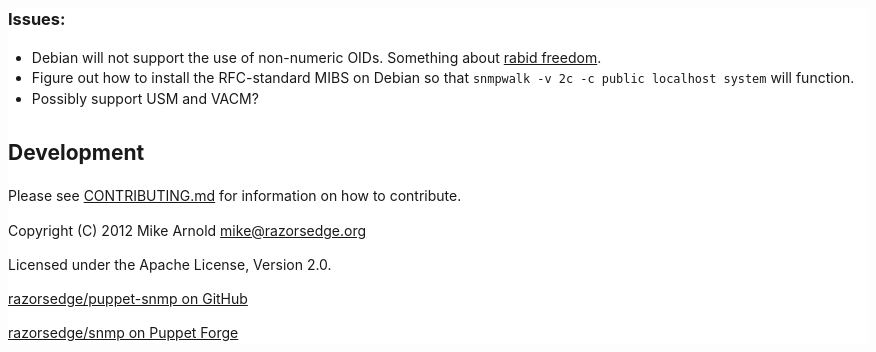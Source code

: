 ### Issues:

* Debian will not support the use of non-numeric OIDs.  Something about [rabid
  freedom](http://bugs.debian.org/cgi-bin/bugreport.cgi?bug=561578).
* Figure out how to install the RFC-standard MIBS on Debian so that `snmpwalk
  -v 2c -c public localhost system` will function.
* Possibly support USM and VACM?

## Development

Please see [CONTRIBUTING.md](CONTRIBUTING.md) for information on how to contribute.

Copyright (C) 2012 Mike Arnold <mike@razorsedge.org>

Licensed under the Apache License, Version 2.0.

[razorsedge/puppet-snmp on GitHub](https://github.com/razorsedge/puppet-snmp)

[razorsedge/snmp on Puppet Forge](https://forge.puppetlabs.com/razorsedge/snmp)

